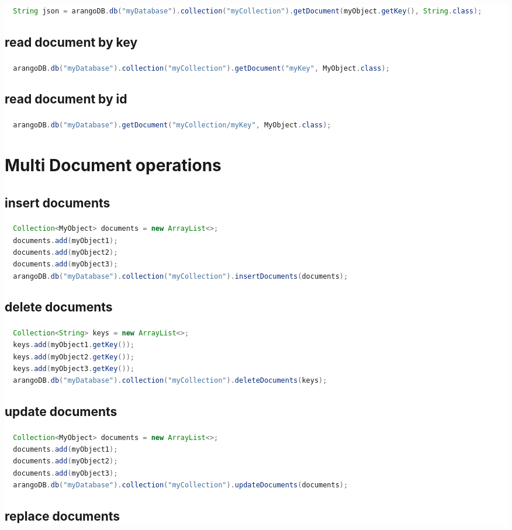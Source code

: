 ```Java
  String json = arangoDB.db("myDatabase").collection("myCollection").getDocument(myObject.getKey(), String.class);
```

## read document by key

```Java
  arangoDB.db("myDatabase").collection("myCollection").getDocument("myKey", MyObject.class);
```

## read document by id

```Java
  arangoDB.db("myDatabase").getDocument("myCollection/myKey", MyObject.class);
```

# Multi Document operations

## insert documents

```Java
  Collection<MyObject> documents = new ArrayList<>;
  documents.add(myObject1);
  documents.add(myObject2);
  documents.add(myObject3);
  arangoDB.db("myDatabase").collection("myCollection").insertDocuments(documents);
```

## delete documents

```Java
  Collection<String> keys = new ArrayList<>;
  keys.add(myObject1.getKey());
  keys.add(myObject2.getKey());
  keys.add(myObject3.getKey());
  arangoDB.db("myDatabase").collection("myCollection").deleteDocuments(keys);
```

## update documents

```Java
  Collection<MyObject> documents = new ArrayList<>;
  documents.add(myObject1);
  documents.add(myObject2);
  documents.add(myObject3);
  arangoDB.db("myDatabase").collection("myCollection").updateDocuments(documents);
```

## replace documents
